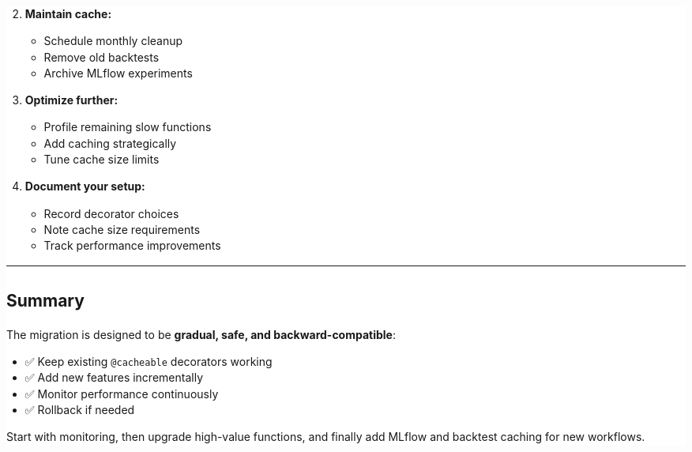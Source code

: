 2. **Maintain cache:**
   - Schedule monthly cleanup
   - Remove old backtests
   - Archive MLflow experiments

3. **Optimize further:**
   - Profile remaining slow functions
   - Add caching strategically
   - Tune cache size limits

4. **Document your setup:**
   - Record decorator choices
   - Note cache size requirements
   - Track performance improvements

---

## Summary

The migration is designed to be **gradual, safe, and backward-compatible**:

- ✅ Keep existing `@cacheable` decorators working
- ✅ Add new features incrementally
- ✅ Monitor performance continuously
- ✅ Rollback if needed

Start with monitoring, then upgrade high-value functions, and finally add MLflow and backtest caching for new workflows.